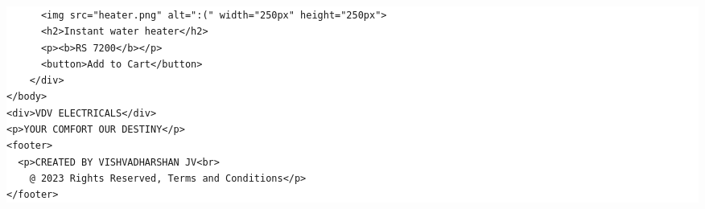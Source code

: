           <img src="heater.png" alt=":(" width="250px" height="250px">
          <h2>Instant water heater</h2>
          <p><b>RS 7200</b></p>
          <button>Add to Cart</button>
        </div>
    </body>
    <div>VDV ELECTRICALS</div>
    <p>YOUR COMFORT OUR DESTINY</p>
    <footer>
      <p>CREATED BY VISHVADHARSHAN JV<br>
        @ 2023 Rights Reserved, Terms and Conditions</p>
    </footer>
  </body>
</html>

